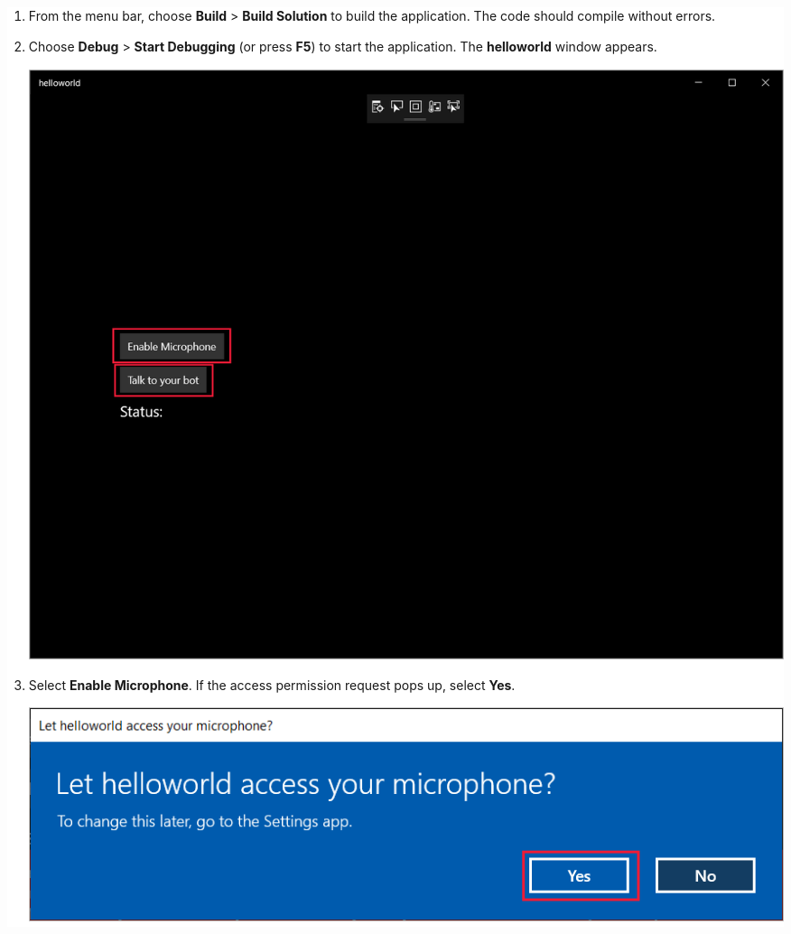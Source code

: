 1. From the menu bar, choose **Build** > **Build Solution** to build the application. The code should compile without errors.

1. Choose **Debug** > **Start Debugging** (or press **F5**) to start the application. The **helloworld** window appears.

   ![Sample UWP virtual assistant application in C# - quickstart](media/sdk/qs-voice-assistant-uwp-helloworld-window.png)

1. Select **Enable Microphone**. If the access permission request pops up, select **Yes**.

   ![Microphone access permission request](media/sdk/qs-csharp-uwp-10-access-prompt.png)
